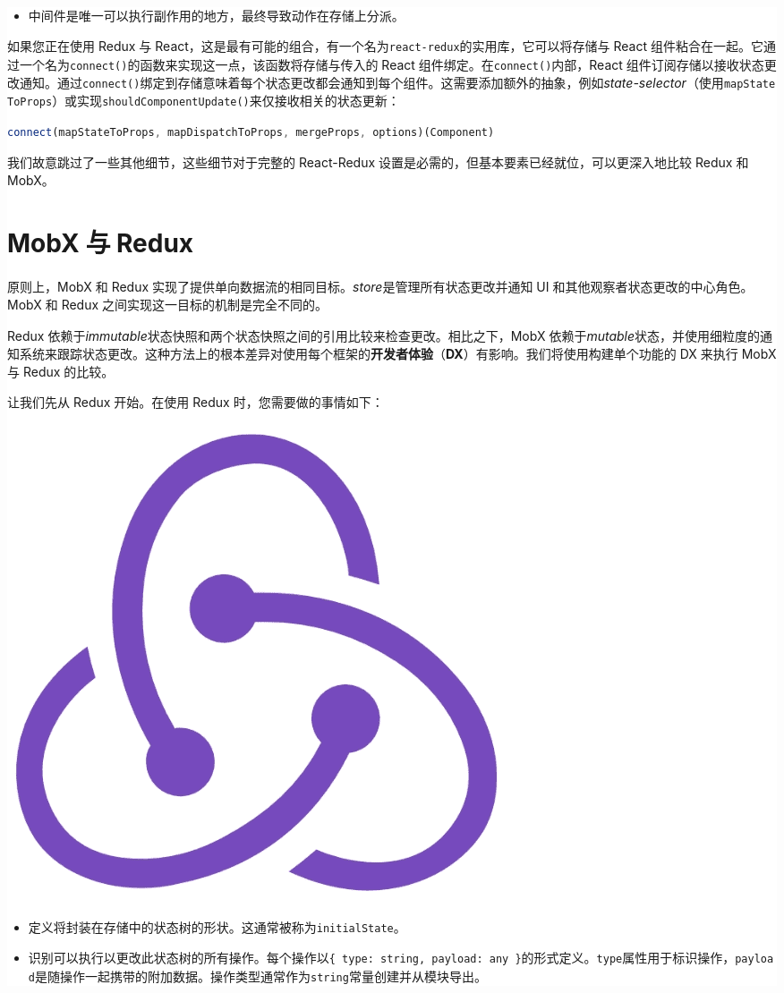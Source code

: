 +   中间件是唯一可以执行副作用的地方，最终导致动作在存储上分派。

如果您正在使用 Redux 与 React，这是最有可能的组合，有一个名为`react-redux`的实用库，它可以将存储与 React 组件粘合在一起。它通过一个名为`connect()`的函数来实现这一点，该函数将存储与传入的 React 组件绑定。在`connect()`内部，React 组件订阅存储以接收状态更改通知。通过`connect()`绑定到存储意味着每个状态更改都会通知到每个组件。这需要添加额外的抽象，例如*state-selector*（使用`mapStateToProps`）或实现`shouldComponentUpdate()`来仅接收相关的状态更新：

```jsx
connect(mapStateToProps, mapDispatchToProps, mergeProps, options)(Component)
```

我们故意跳过了一些其他细节，这些细节对于完整的 React-Redux 设置是必需的，但基本要素已经就位，可以更深入地比较 Redux 和 MobX。

# MobX 与 Redux

原则上，MobX 和 Redux 实现了提供单向数据流的相同目标。*store*是管理所有状态更改并通知 UI 和其他观察者状态更改的中心角色。MobX 和 Redux 之间实现这一目标的机制是完全不同的。

Redux 依赖于*immutable*状态快照和两个状态快照之间的引用比较来检查更改。相比之下，MobX 依赖于*mutable*状态，并使用细粒度的通知系统来跟踪状态更改。这种方法上的根本差异对使用每个框架的**开发者体验**（**DX**）有影响。我们将使用构建单个功能的 DX 来执行 MobX 与 Redux 的比较。

让我们先从 Redux 开始。在使用 Redux 时，您需要做的事情如下：

![](img/00012.jpeg)

+   定义将封装在存储中的状态树的形状。这通常被称为`initialState`。

+   识别可以执行以更改此状态树的所有操作。每个操作以`{ type: string, payload: any }`的形式定义。`type`属性用于标识操作，`payload`是随操作一起携带的附加数据。操作类型通常作为`string`常量创建并从模块导出。
